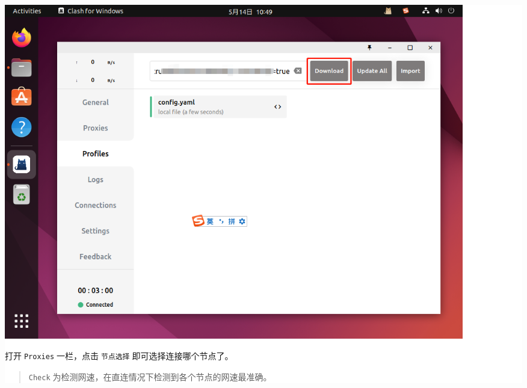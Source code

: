 <img src="./安装相关软件/33.png" style="zoom:75%;" />

打开 `Proxies` 一栏，点击 `节点选择` 即可选择连接哪个节点了。

> `Check` 为检测网速，在直连情况下检测到各个节点的网速最准确。
